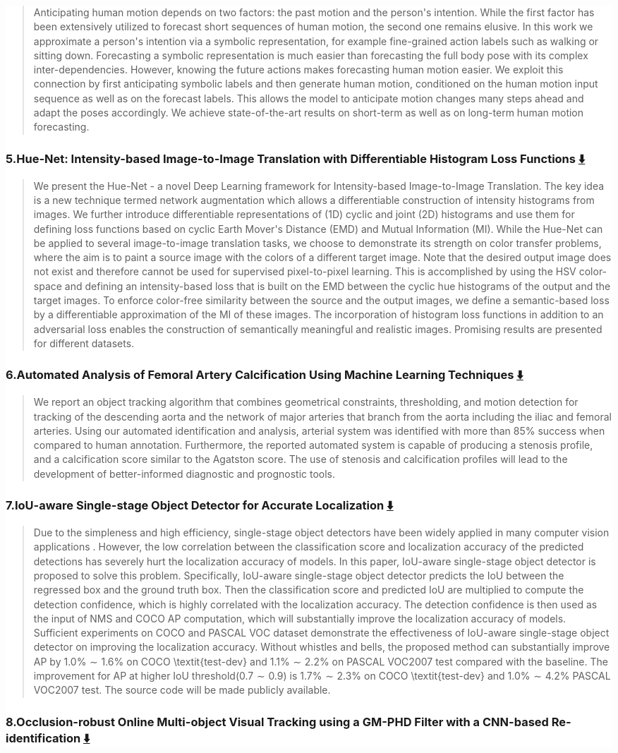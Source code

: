 >  Anticipating human motion depends on two factors: the past motion and the person's intention. While the first factor has been extensively utilized to forecast short sequences of human motion, the second one remains elusive. In this work we approximate a person's intention via a symbolic representation, for example fine-grained action labels such as walking or sitting down. Forecasting a symbolic representation is much easier than forecasting the full body pose with its complex inter-dependencies. However, knowing the future actions makes forecasting human motion easier. We exploit this connection by first anticipating symbolic labels and then generate human motion, conditioned on the human motion input sequence as well as on the forecast labels. This allows the model to anticipate motion changes many steps ahead and adapt the poses accordingly. We achieve state-of-the-art results on short-term as well as on long-term human motion forecasting. 
### 5.Hue-Net: Intensity-based Image-to-Image Translation with Differentiable Histogram Loss Functions  [ :arrow_down: ](https://arxiv.org/pdf/1912.06044.pdf)
>  We present the Hue-Net - a novel Deep Learning framework for Intensity-based Image-to-Image Translation. The key idea is a new technique termed network augmentation which allows a differentiable construction of intensity histograms from images. We further introduce differentiable representations of (1D) cyclic and joint (2D) histograms and use them for defining loss functions based on cyclic Earth Mover's Distance (EMD) and Mutual Information (MI). While the Hue-Net can be applied to several image-to-image translation tasks, we choose to demonstrate its strength on color transfer problems, where the aim is to paint a source image with the colors of a different target image. Note that the desired output image does not exist and therefore cannot be used for supervised pixel-to-pixel learning. This is accomplished by using the HSV color-space and defining an intensity-based loss that is built on the EMD between the cyclic hue histograms of the output and the target images. To enforce color-free similarity between the source and the output images, we define a semantic-based loss by a differentiable approximation of the MI of these images. The incorporation of histogram loss functions in addition to an adversarial loss enables the construction of semantically meaningful and realistic images. Promising results are presented for different datasets. 
### 6.Automated Analysis of Femoral Artery Calcification Using Machine Learning Techniques  [ :arrow_down: ](https://arxiv.org/pdf/1912.06010.pdf)
>  We report an object tracking algorithm that combines geometrical constraints, thresholding, and motion detection for tracking of the descending aorta and the network of major arteries that branch from the aorta including the iliac and femoral arteries. Using our automated identification and analysis, arterial system was identified with more than 85% success when compared to human annotation. Furthermore, the reported automated system is capable of producing a stenosis profile, and a calcification score similar to the Agatston score. The use of stenosis and calcification profiles will lead to the development of better-informed diagnostic and prognostic tools. 
### 7.IoU-aware Single-stage Object Detector for Accurate Localization  [ :arrow_down: ](https://arxiv.org/pdf/1912.05992.pdf)
>  Due to the simpleness and high efficiency, single-stage object detectors have been widely applied in many computer vision applications . However, the low correlation between the classification score and localization accuracy of the predicted detections has severely hurt the localization accuracy of models. In this paper, IoU-aware single-stage object detector is proposed to solve this problem. Specifically, IoU-aware single-stage object detector predicts the IoU between the regressed box and the ground truth box. Then the classification score and predicted IoU are multiplied to compute the detection confidence, which is highly correlated with the localization accuracy. The detection confidence is then used as the input of NMS and COCO AP computation, which will substantially improve the localization accuracy of models. Sufficient experiments on COCO and PASCAL VOC dataset demonstrate the effectiveness of IoU-aware single-stage object detector on improving the localization accuracy. Without whistles and bells, the proposed method can substantially improve AP by $1.0\%\sim1.6\%$ on COCO \textit{test-dev} and $1.1\%\sim2.2\%$ on PASCAL VOC2007 test compared with the baseline. The improvement for AP at higher IoU threshold($0.7\sim0.9$) is $1.7\%\sim2.3\%$ on COCO \textit{test-dev} and $1.0\%\sim4.2\%$ PASCAL VOC2007 test. The source code will be made publicly available. 
### 8.Occlusion-robust Online Multi-object Visual Tracking using a GM-PHD Filter with a CNN-based Re-identification  [ :arrow_down: ](https://arxiv.org/pdf/1912.05949.pdf)